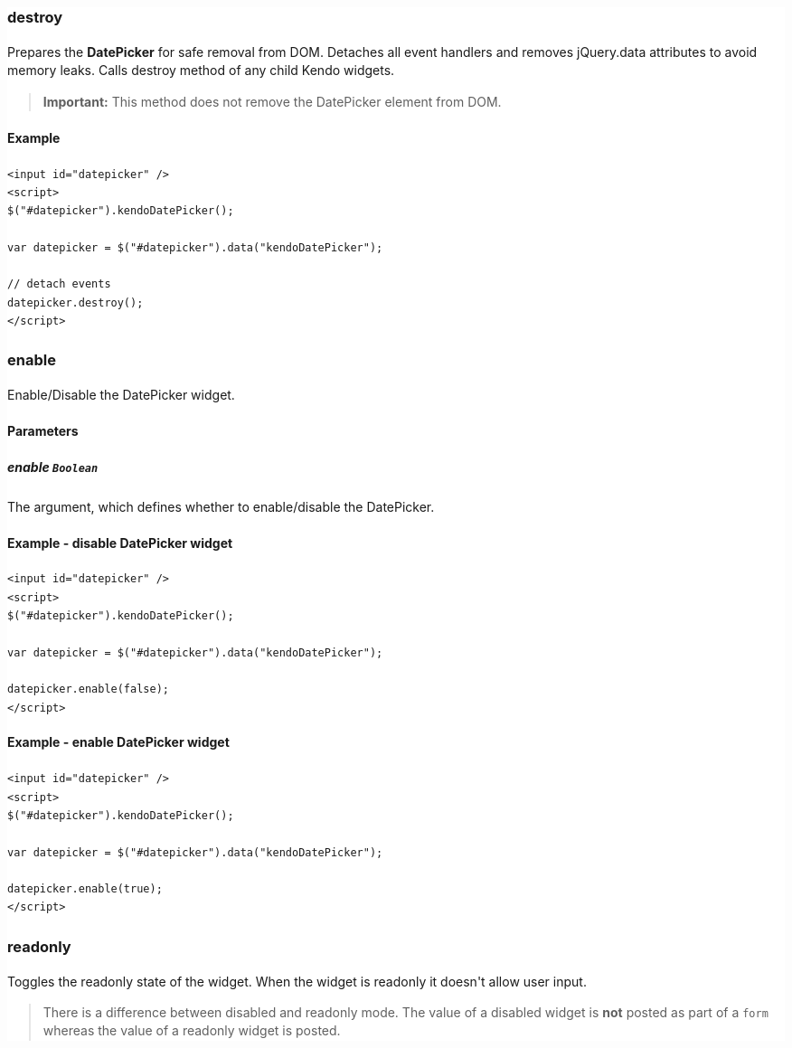 ### destroy
Prepares the **DatePicker** for safe removal from DOM. Detaches all event handlers and removes jQuery.data attributes to avoid memory leaks. Calls destroy method of any child Kendo widgets.

> **Important:** This method does not remove the DatePicker element from DOM.

#### Example

    <input id="datepicker" />
    <script>
    $("#datepicker").kendoDatePicker();

    var datepicker = $("#datepicker").data("kendoDatePicker");

    // detach events
    datepicker.destroy();
    </script>

### enable

Enable/Disable the DatePicker widget.

#### Parameters

##### enable `Boolean`

The argument, which defines whether to enable/disable the DatePicker.

#### Example - disable DatePicker widget

    <input id="datepicker" />
    <script>
    $("#datepicker").kendoDatePicker();

    var datepicker = $("#datepicker").data("kendoDatePicker");

    datepicker.enable(false);
    </script>

#### Example - enable DatePicker widget

    <input id="datepicker" />
    <script>
    $("#datepicker").kendoDatePicker();

    var datepicker = $("#datepicker").data("kendoDatePicker");

    datepicker.enable(true);
    </script>

### readonly

Toggles the readonly state of the widget. When the widget is readonly it doesn't allow user input.

> There is a difference between disabled and readonly mode. The value of a disabled widget is **not** posted as part of a `form` whereas the value of a readonly widget is posted.
